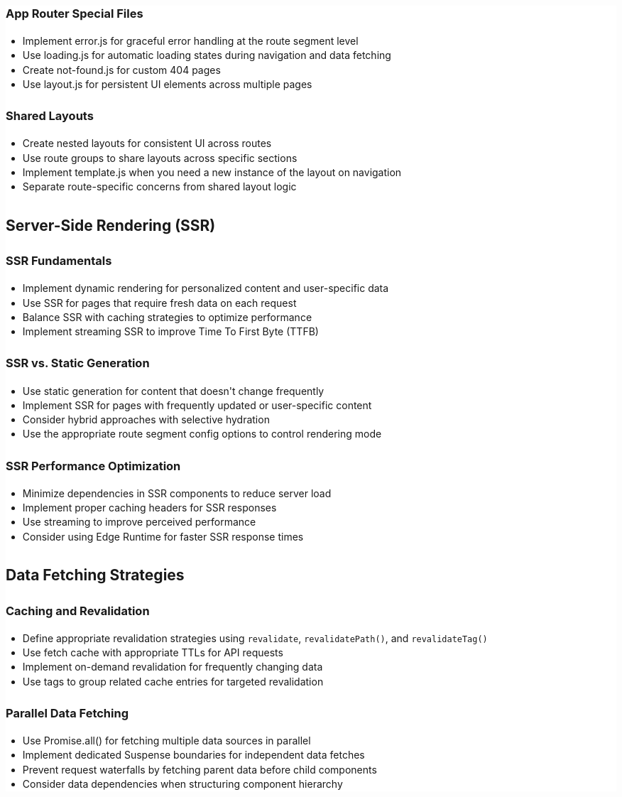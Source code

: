 ### App Router Special Files

- Implement error.js for graceful error handling at the route segment level
- Use loading.js for automatic loading states during navigation and data fetching
- Create not-found.js for custom 404 pages
- Use layout.js for persistent UI elements across multiple pages

### Shared Layouts

- Create nested layouts for consistent UI across routes
- Use route groups to share layouts across specific sections
- Implement template.js when you need a new instance of the layout on navigation
- Separate route-specific concerns from shared layout logic

## Server-Side Rendering (SSR)

### SSR Fundamentals

- Implement dynamic rendering for personalized content and user-specific data
- Use SSR for pages that require fresh data on each request
- Balance SSR with caching strategies to optimize performance
- Implement streaming SSR to improve Time To First Byte (TTFB)

### SSR vs. Static Generation

- Use static generation for content that doesn't change frequently
- Implement SSR for pages with frequently updated or user-specific content
- Consider hybrid approaches with selective hydration
- Use the appropriate route segment config options to control rendering mode

### SSR Performance Optimization

- Minimize dependencies in SSR components to reduce server load
- Implement proper caching headers for SSR responses
- Use streaming to improve perceived performance
- Consider using Edge Runtime for faster SSR response times

## Data Fetching Strategies

### Caching and Revalidation

- Define appropriate revalidation strategies using `revalidate`, `revalidatePath()`, and `revalidateTag()`
- Use fetch cache with appropriate TTLs for API requests
- Implement on-demand revalidation for frequently changing data
- Use tags to group related cache entries for targeted revalidation

### Parallel Data Fetching

- Use Promise.all() for fetching multiple data sources in parallel
- Implement dedicated Suspense boundaries for independent data fetches
- Prevent request waterfalls by fetching parent data before child components
- Consider data dependencies when structuring component hierarchy
